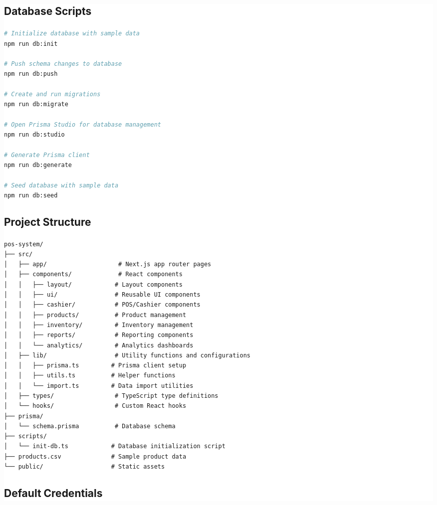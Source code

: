 ## Database Scripts

```bash
# Initialize database with sample data
npm run db:init

# Push schema changes to database
npm run db:push

# Create and run migrations
npm run db:migrate

# Open Prisma Studio for database management
npm run db:studio

# Generate Prisma client
npm run db:generate

# Seed database with sample data
npm run db:seed
```

## Project Structure

```
pos-system/
├── src/
│   ├── app/                    # Next.js app router pages
│   ├── components/             # React components
│   │   ├── layout/            # Layout components
│   │   ├── ui/                # Reusable UI components
│   │   ├── cashier/           # POS/Cashier components
│   │   ├── products/          # Product management
│   │   ├── inventory/         # Inventory management
│   │   ├── reports/           # Reporting components
│   │   └── analytics/         # Analytics dashboards
│   ├── lib/                   # Utility functions and configurations
│   │   ├── prisma.ts         # Prisma client setup
│   │   ├── utils.ts          # Helper functions
│   │   └── import.ts         # Data import utilities
│   ├── types/                 # TypeScript type definitions
│   └── hooks/                 # Custom React hooks
├── prisma/
│   └── schema.prisma          # Database schema
├── scripts/
│   └── init-db.ts            # Database initialization script
├── products.csv              # Sample product data
└── public/                   # Static assets
```

## Default Credentials
